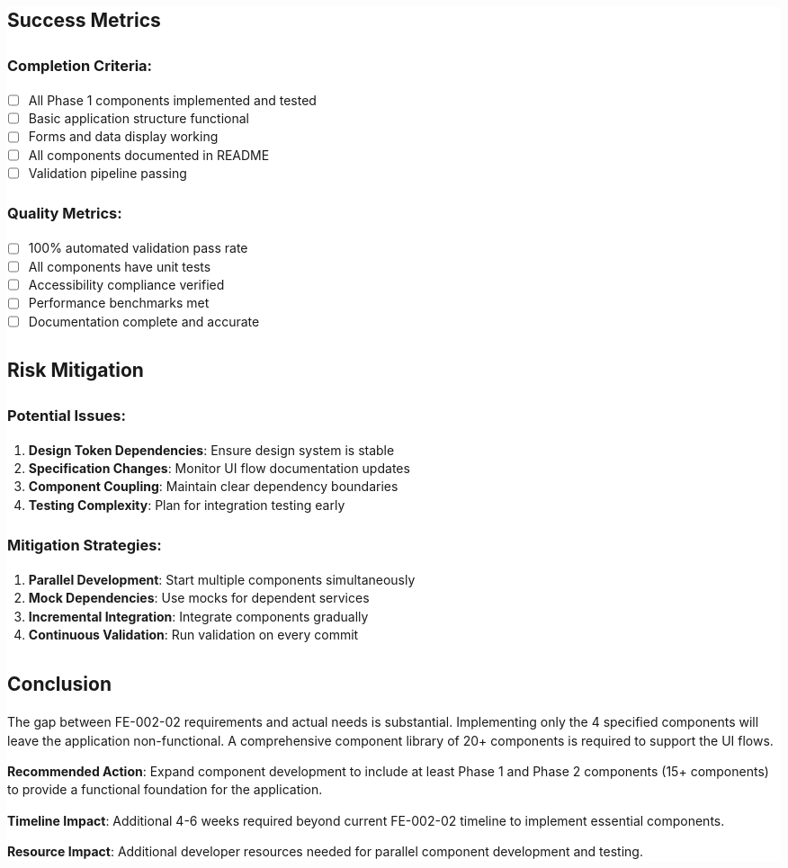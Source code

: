## Success Metrics

### Completion Criteria:
- [ ] All Phase 1 components implemented and tested
- [ ] Basic application structure functional
- [ ] Forms and data display working
- [ ] All components documented in README
- [ ] Validation pipeline passing

### Quality Metrics:
- [ ] 100% automated validation pass rate
- [ ] All components have unit tests
- [ ] Accessibility compliance verified
- [ ] Performance benchmarks met
- [ ] Documentation complete and accurate

## Risk Mitigation

### Potential Issues:
1. **Design Token Dependencies**: Ensure design system is stable
2. **Specification Changes**: Monitor UI flow documentation updates
3. **Component Coupling**: Maintain clear dependency boundaries
4. **Testing Complexity**: Plan for integration testing early

### Mitigation Strategies:
1. **Parallel Development**: Start multiple components simultaneously
2. **Mock Dependencies**: Use mocks for dependent services
3. **Incremental Integration**: Integrate components gradually
4. **Continuous Validation**: Run validation on every commit

## Conclusion

The gap between FE-002-02 requirements and actual needs is substantial. Implementing only the 4 specified components will leave the application non-functional. A comprehensive component library of 20+ components is required to support the UI flows.

**Recommended Action**: Expand component development to include at least Phase 1 and Phase 2 components (15+ components) to provide a functional foundation for the application.

**Timeline Impact**: Additional 4-6 weeks required beyond current FE-002-02 timeline to implement essential components.

**Resource Impact**: Additional developer resources needed for parallel component development and testing.